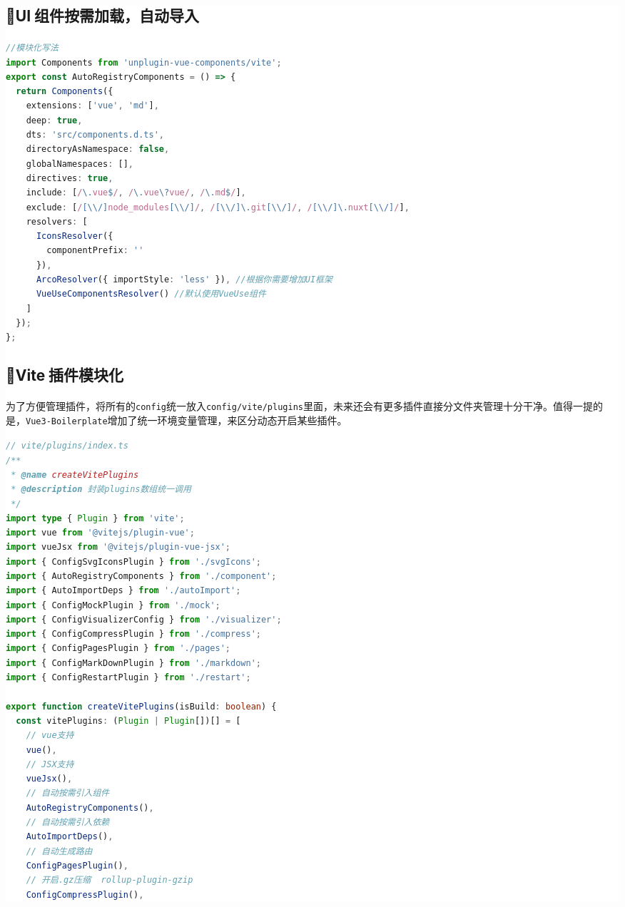 ## 🎸UI 组件按需加载，自动导入

```typescript
//模块化写法
import Components from 'unplugin-vue-components/vite';
export const AutoRegistryComponents = () => {
  return Components({
    extensions: ['vue', 'md'],
    deep: true,
    dts: 'src/components.d.ts',
    directoryAsNamespace: false,
    globalNamespaces: [],
    directives: true,
    include: [/\.vue$/, /\.vue\?vue/, /\.md$/],
    exclude: [/[\\/]node_modules[\\/]/, /[\\/]\.git[\\/]/, /[\\/]\.nuxt[\\/]/],
    resolvers: [
      IconsResolver({
        componentPrefix: ''
      }),
      ArcoResolver({ importStyle: 'less' }), //根据你需要增加UI框架
      VueUseComponentsResolver() //默认使用VueUse组件
    ]
  });
};
```

## 🧩Vite 插件模块化

为了方便管理插件，将所有的`config`统一放入`config/vite/plugins`里面，未来还会有更多插件直接分文件夹管理十分干净。值得一提的是，`Vue3-Boilerplate`增加了统一环境变量管理，来区分动态开启某些插件。

```typescript
// vite/plugins/index.ts
/**
 * @name createVitePlugins
 * @description 封装plugins数组统一调用
 */
import type { Plugin } from 'vite';
import vue from '@vitejs/plugin-vue';
import vueJsx from '@vitejs/plugin-vue-jsx';
import { ConfigSvgIconsPlugin } from './svgIcons';
import { AutoRegistryComponents } from './component';
import { AutoImportDeps } from './autoImport';
import { ConfigMockPlugin } from './mock';
import { ConfigVisualizerConfig } from './visualizer';
import { ConfigCompressPlugin } from './compress';
import { ConfigPagesPlugin } from './pages';
import { ConfigMarkDownPlugin } from './markdown';
import { ConfigRestartPlugin } from './restart';

export function createVitePlugins(isBuild: boolean) {
  const vitePlugins: (Plugin | Plugin[])[] = [
    // vue支持
    vue(),
    // JSX支持
    vueJsx(),
    // 自动按需引入组件
    AutoRegistryComponents(),
    // 自动按需引入依赖
    AutoImportDeps(),
    // 自动生成路由
    ConfigPagesPlugin(),
    // 开启.gz压缩  rollup-plugin-gzip
    ConfigCompressPlugin(),
```

  [API_BASE_URL]: {
  [MOCK_API_BASE_URL]: {